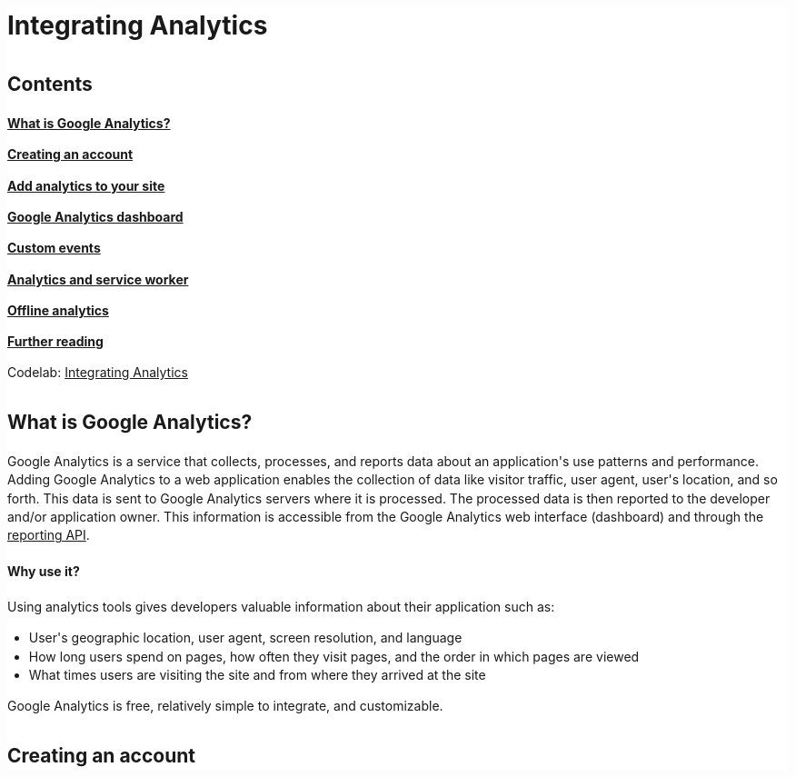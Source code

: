 # Integrating Analytics




## Contents




<a href="#what"><strong>What is Google Analytics?</strong></a> 

<a href="#account"><strong>Creating an account</strong></a> 

<a href="#addanalytics"><strong>Add analytics to your site</strong></a> 

<a href="#dash"><strong>Google Analytics dashboard</strong></a> 

<a href="#customevents"><strong>Custom events</strong></a> 

<a href="#analyticsserviceworker"><strong>Analytics and service worker</strong></a> 

<a href="#offline"><strong>Offline analytics</strong></a> 

<a href="#resources"><strong>Further reading</strong></a>

Codelab: <a href="https://google-developer-training.gitbooks.io/progressive-web-apps-ilt-codelabs/content/docs/lab_integrating_analytics.html">Integrating Analytics</a>

<a id="what" />


## What is Google Analytics?




Google Analytics is a service that collects, processes, and reports data about an application's use patterns and performance. Adding Google Analytics to a web application enables the collection of data like visitor traffic, user agent, user's location, and so forth. This data is sent to Google Analytics servers where it is processed. The processed data is then reported to the developer and/or application owner. This information is accessible from the Google Analytics web interface (dashboard) and through the <a href="https://developers.google.com/analytics/devguides/reporting/core/v4/">reporting API</a>. 

#### Why use it?

Using analytics tools gives developers valuable information about their application such as:

* User's geographic location, user agent, screen resolution, and language
* How long users spend on pages, how often they visit pages, and the order in which pages are viewed
* What times users are visiting the site and from where they arrived at the site

Google Analytics is free, relatively simple to integrate, and customizable. 

<a id="account" />


## Creating an account
